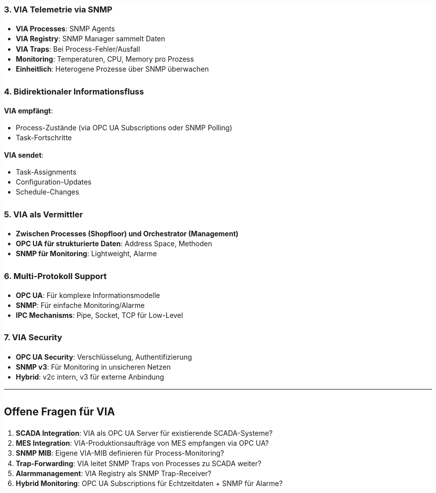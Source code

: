 ### 3. VIA Telemetrie via SNMP
- **VIA Processes**: SNMP Agents
- **VIA Registry**: SNMP Manager sammelt Daten
- **VIA Traps**: Bei Process-Fehler/Ausfall
- **Monitoring**: Temperaturen, CPU, Memory pro Prozess
- **Einheitlich**: Heterogene Prozesse über SNMP überwachen

### 4. Bidirektionaler Informationsfluss
**VIA empfängt**:
- Process-Zustände (via OPC UA Subscriptions oder SNMP Polling)
- Task-Fortschritte

**VIA sendet**:
- Task-Assignments
- Configuration-Updates
- Schedule-Changes

### 5. VIA als Vermittler
- **Zwischen Processes (Shopfloor) und Orchestrator (Management)**
- **OPC UA für strukturierte Daten**: Address Space, Methoden
- **SNMP für Monitoring**: Lightweight, Alarme

### 6. Multi-Protokoll Support
- **OPC UA**: Für komplexe Informationsmodelle
- **SNMP**: Für einfache Monitoring/Alarme
- **IPC Mechanisms**: Pipe, Socket, TCP für Low-Level

### 7. VIA Security
- **OPC UA Security**: Verschlüsselung, Authentifizierung
- **SNMP v3**: Für Monitoring in unsicheren Netzen
- **Hybrid**: v2c intern, v3 für externe Anbindung

---

## Offene Fragen für VIA

1. **SCADA Integration**: VIA als OPC UA Server für existierende SCADA-Systeme?
2. **MES Integration**: VIA-Produktionsaufträge von MES empfangen via OPC UA?
3. **SNMP MIB**: Eigene VIA-MIB definieren für Process-Monitoring?
4. **Trap-Forwarding**: VIA leitet SNMP Traps von Processes zu SCADA weiter?
5. **Alarmmanagement**: VIA Registry als SNMP Trap-Receiver?
6. **Hybrid Monitoring**: OPC UA Subscriptions für Echtzeitdaten + SNMP für Alarme?
